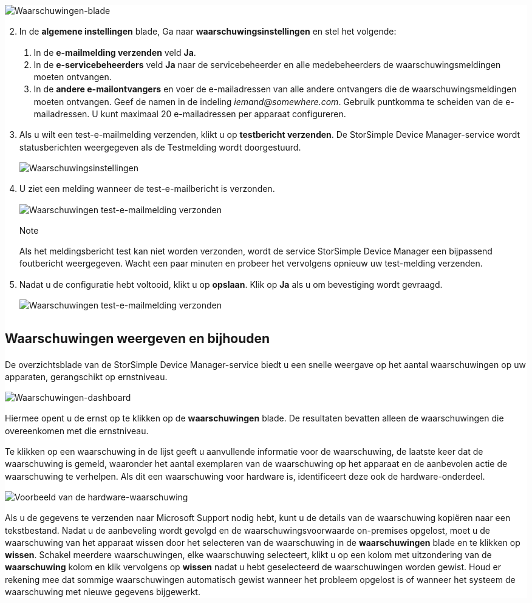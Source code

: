    ![Waarschuwingen-blade](./media/storsimple-8000-manage-alerts/configure-alerts-email2.png)
   
2. In de **algemene instellingen** blade, Ga naar **waarschuwingsinstellingen** en stel het volgende:
   
   1. In de **e-mailmelding verzenden** veld **Ja**.
   2. In de **e-servicebeheerders** veld **Ja** naar de servicebeheerder en alle medebeheerders de waarschuwingsmeldingen moeten ontvangen.
   3. In de **andere e-mailontvangers** en voer de e-mailadressen van alle andere ontvangers die de waarschuwingsmeldingen moeten ontvangen. Geef de namen in de indeling *iemand\@somewhere.com*. Gebruik puntkomma te scheiden van de e-mailadressen. U kunt maximaal 20 e-mailadressen per apparaat configureren. 
      
3. Als u wilt een test-e-mailmelding verzenden, klikt u op **testbericht verzenden**. De StorSimple Device Manager-service wordt statusberichten weergegeven als de Testmelding wordt doorgestuurd.

    ![Waarschuwingsinstellingen](./media/storsimple-8000-manage-alerts/configure-alerts-email3.png)

4. U ziet een melding wanneer de test-e-mailbericht is verzonden. 
   
    ![Waarschuwingen test-e-mailmelding verzonden](./media/storsimple-8000-manage-alerts/configure-alerts-email4.png)
   
   > [!NOTE]
   > Als het meldingsbericht test kan niet worden verzonden, wordt de service StorSimple Device Manager een bijpassend foutbericht weergegeven. Wacht een paar minuten en probeer het vervolgens opnieuw uw test-melding verzenden. 

5. Nadat u de configuratie hebt voltooid, klikt u op **opslaan**. Klik op **Ja** als u om bevestiging wordt gevraagd.

     ![Waarschuwingen test-e-mailmelding verzonden](./media/storsimple-8000-manage-alerts/configure-alerts-email5.png)

## <a name="view-and-track-alerts"></a>Waarschuwingen weergeven en bijhouden

De overzichtsblade van de StorSimple Device Manager-service biedt u een snelle weergave op het aantal waarschuwingen op uw apparaten, gerangschikt op ernstniveau.

![Waarschuwingen-dashboard](./media/storsimple-8000-manage-alerts/device-summary4.png)

Hiermee opent u de ernst op te klikken op de **waarschuwingen** blade. De resultaten bevatten alleen de waarschuwingen die overeenkomen met die ernstniveau.

Te klikken op een waarschuwing in de lijst geeft u aanvullende informatie voor de waarschuwing, de laatste keer dat de waarschuwing is gemeld, waaronder het aantal exemplaren van de waarschuwing op het apparaat en de aanbevolen actie de waarschuwing te verhelpen. Als dit een waarschuwing voor hardware is, identificeert deze ook de hardware-onderdeel.

![Voorbeeld van de hardware-waarschuwing](./media/storsimple-8000-manage-alerts/configure-alerts-email14.png)

Als u de gegevens te verzenden naar Microsoft Support nodig hebt, kunt u de details van de waarschuwing kopiëren naar een tekstbestand. Nadat u de aanbeveling wordt gevolgd en de waarschuwingsvoorwaarde on-premises opgelost, moet u de waarschuwing van het apparaat wissen door het selecteren van de waarschuwing in de **waarschuwingen** blade en te klikken op **wissen**. Schakel meerdere waarschuwingen, elke waarschuwing selecteert, klikt u op een kolom met uitzondering van de **waarschuwing** kolom en klik vervolgens op **wissen** nadat u hebt geselecteerd de waarschuwingen worden gewist. Houd er rekening mee dat sommige waarschuwingen automatisch gewist wanneer het probleem opgelost is of wanneer het systeem de waarschuwing met nieuwe gegevens bijgewerkt.
